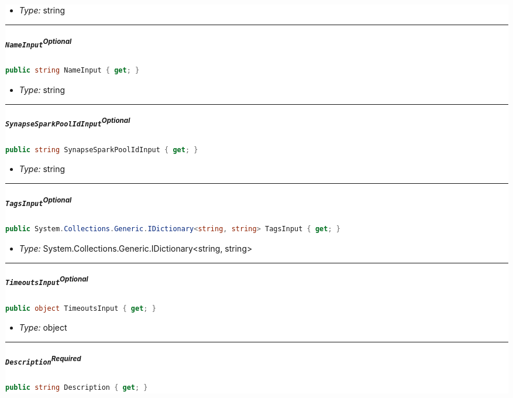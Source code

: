 - *Type:* string

---

##### `NameInput`<sup>Optional</sup> <a name="NameInput" id="@cdktf/provider-azurerm.machineLearningSynapseSpark.MachineLearningSynapseSpark.property.nameInput"></a>

```csharp
public string NameInput { get; }
```

- *Type:* string

---

##### `SynapseSparkPoolIdInput`<sup>Optional</sup> <a name="SynapseSparkPoolIdInput" id="@cdktf/provider-azurerm.machineLearningSynapseSpark.MachineLearningSynapseSpark.property.synapseSparkPoolIdInput"></a>

```csharp
public string SynapseSparkPoolIdInput { get; }
```

- *Type:* string

---

##### `TagsInput`<sup>Optional</sup> <a name="TagsInput" id="@cdktf/provider-azurerm.machineLearningSynapseSpark.MachineLearningSynapseSpark.property.tagsInput"></a>

```csharp
public System.Collections.Generic.IDictionary<string, string> TagsInput { get; }
```

- *Type:* System.Collections.Generic.IDictionary<string, string>

---

##### `TimeoutsInput`<sup>Optional</sup> <a name="TimeoutsInput" id="@cdktf/provider-azurerm.machineLearningSynapseSpark.MachineLearningSynapseSpark.property.timeoutsInput"></a>

```csharp
public object TimeoutsInput { get; }
```

- *Type:* object

---

##### `Description`<sup>Required</sup> <a name="Description" id="@cdktf/provider-azurerm.machineLearningSynapseSpark.MachineLearningSynapseSpark.property.description"></a>

```csharp
public string Description { get; }
```
